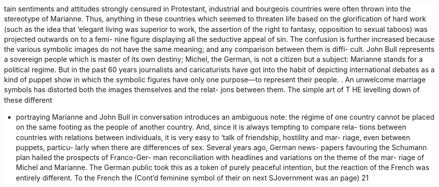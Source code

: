 tain sentiments and attitudes strongly 
censured in Protestant, industrial and 
bourgeois countries were often thrown 
into the stereotype of Marianne. Thus, 
anything in these countries which 
seemed to threaten life based on the 
glorification of hard work (such as the 
idea that ‘elegant living was superior 
to work, the assertion of the right to 
fantasy, opposition to sexual taboos) 
was projected outwards on to a femi- 
nine figure displaying all the seductive 
appeal of sin. 
The confusion is further increased 
because the various symbolic images 
do not have the same meaning; and 
any comparison between them is diffi- 
cult. John Bull represents a sovereign 
people which is master of its own 
destiny; Michel, the German, is not a 
citizen but a subject: Marianne stands 
for a political regime. But in the past 
60 years journalists and caricaturists 
have got into the habit of depicting 
international debates as a kind of 
puppet show in which the symbolic 
figures have only one purpose—to 
represent their people. . 
An unwelcome marriage 
symbols has distorted both the 
images themselves and the relat- 
jons between them. The simple art of 
T HE levelling down of these different 
- portraying Marianne and John Bull in 
conversation introduces an ambiguous 
note: the régime of one country cannot 
be placed on the same footing as the 
people of another country. And, since 
it is always tempting to compare rela- 
tions between countries with relations 
between individuals, it is very easy to 
‘talk of friendship, hostility and mar- 
riage, even between puppets, particu- 
larly when there are differences of sex. 
Several years ago, German news- 
papers favouring the Schumann plan 
hailed the prospects of Franco-Ger- 
man reconciliation with headlines and 
variations on the theme of the mar- 
riage of Michel and Marianne. The 
German public took this as a token of 
purely peaceful intention, but the 
reaction of the French was entirely 
different. 
To the French the (Cont’d 
feminine symbol of their on next 
SJovernment was an page) 
21
